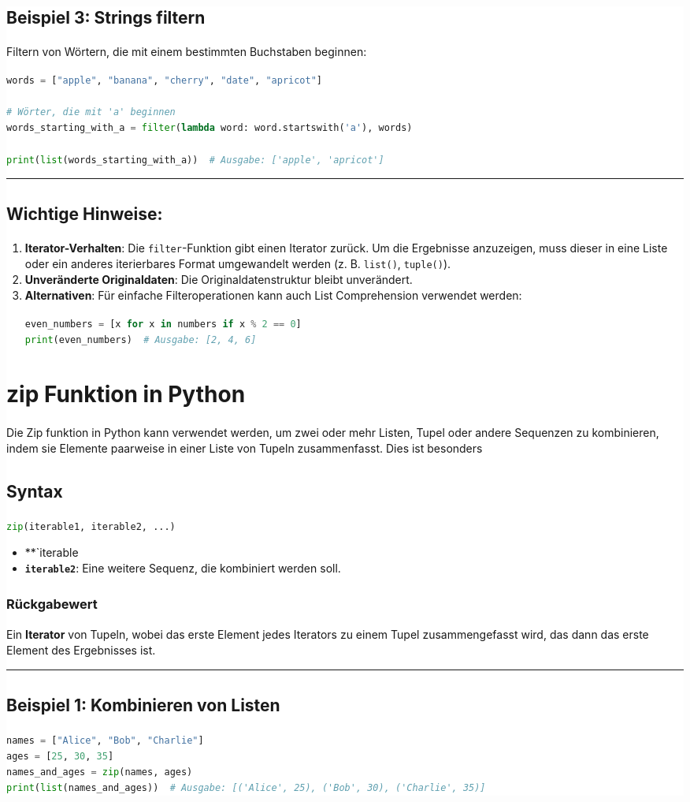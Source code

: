 
## Beispiel 3: Strings filtern
Filtern von Wörtern, die mit einem bestimmten Buchstaben beginnen:
```python
words = ["apple", "banana", "cherry", "date", "apricot"]

# Wörter, die mit 'a' beginnen
words_starting_with_a = filter(lambda word: word.startswith('a'), words)

print(list(words_starting_with_a))  # Ausgabe: ['apple', 'apricot']
```

---

## Wichtige Hinweise:
1. **Iterator-Verhalten**: Die `filter`-Funktion gibt einen Iterator zurück. Um die Ergebnisse anzuzeigen, muss dieser in eine Liste oder ein anderes iterierbares Format umgewandelt werden (z. B. `list()`, `tuple()`).
2. **Unveränderte Originaldaten**: Die Originaldatenstruktur bleibt unverändert.
3. **Alternativen**: Für einfache Filteroperationen kann auch List Comprehension verwendet werden:
   ```python
   even_numbers = [x for x in numbers if x % 2 == 0]
   print(even_numbers)  # Ausgabe: [2, 4, 6]
   ```


# zip Funktion in Python

Die Zip funktion in Python kann verwendet werden, um zwei oder mehr Listen, Tupel oder andere Sequenzen zu kombinieren, indem sie Elemente paarweise in einer Liste von Tupeln zusammenfasst. Dies ist besonders

## Syntax
```python
zip(iterable1, iterable2, ...)
```

- **`iterable
- **`iterable2`**: Eine weitere Sequenz, die kombiniert werden soll.

### Rückgabewert

Ein **Iterator** von Tupeln, wobei das erste Element jedes Iterators zu einem Tupel zusammengefasst wird, das dann das erste Element des Ergebnisses ist.

---

## Beispiel 1: Kombinieren von Listen
```python
names = ["Alice", "Bob", "Charlie"]
ages = [25, 30, 35]
names_and_ages = zip(names, ages)
print(list(names_and_ages))  # Ausgabe: [('Alice', 25), ('Bob', 30), ('Charlie', 35)]
```
